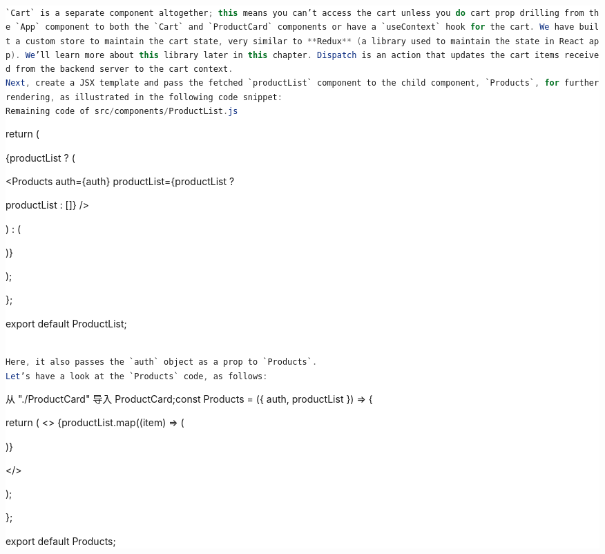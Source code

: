 ```java
`Cart` is a separate component altogether; this means you can’t access the cart unless you do cart prop drilling from the `App` component to both the `Cart` and `ProductCard` components or have a `useContext` hook for the cart. We have built a custom store to maintain the cart state, very similar to **Redux** (a library used to maintain the state in React app). We’ll learn more about this library later in this chapter. Dispatch is an action that updates the cart items received from the backend server to the cart context.
Next, create a JSX template and pass the fetched `productList` component to the child component, `Products`, for further rendering, as illustrated in the following code snippet:
Remaining code of src/components/ProductList.js

```

return (   <div className="max-w-7xl mx-auto px-4 sm:px-6 lg:px-8">

{productList ? (

<div className="flex flex-wrap -mx-1 lg:-mx-4">

<Products auth={auth} productList={productList ?

productList : []} />

</div>

) : (

<div className="text-lg

font-semibold">{noRecMsg}</div>

)}

</div>

);

};

export default ProductList;

```java

Here, it also passes the `auth` object as a prop to `Products`.
Let’s have a look at the `Products` code, as follows:

```

从 "./ProductCard" 导入 ProductCard;const Products = ({ auth, productList }) => {

return ( <> {productList.map((item) => (

<ProductCard key={item.id} product={item} auth={auth} /> )}

</>

);

};

export default Products;
